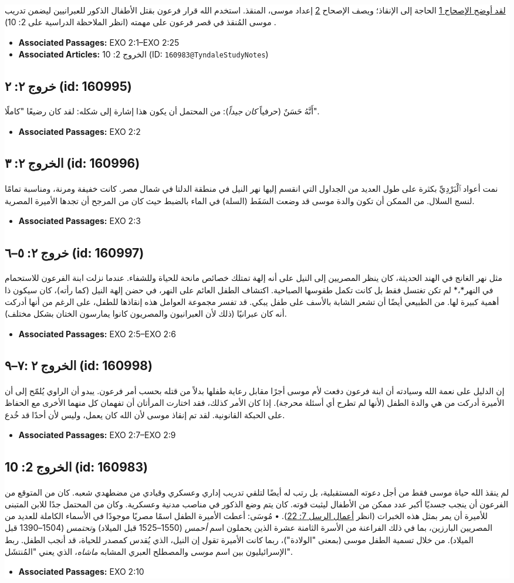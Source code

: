 [لقد أوضح الإصحاح 1](https://ref.ly/Exod1:1-Exod1:22) الحاجة إلى الإنقاذ؛ ويصف الإصحاح [2](https://ref.ly/Exod2:1-Exod2:25) إعداد موسى، المنقذ. استخدم الله قرار فرعون بقتل الأطفال الذكور للعبرانيين ليضمن تدريب موسى المُنقذ في قصر فرعون على مهمته (انظر الملاحظة الدراسية على 2: 10) .

* **Associated Passages:** EXO 2:1–EXO 2:25
* **Associated Articles:** الخروج 2: 10 (ID: `160983@TyndaleStudyNotes`)

## خروج ٢: ٢ (id: 160995)

 أَنَّهُ حَسَنٌ (حرفياً *كان جيداً*): من المحتمل أن يكون هذا إشارة إلى شكله: لقد كان رضيعًا "كاملًا".

* **Associated Passages:** EXO 2:2

## الخروج ٢: ٣ (id: 160996)

نمت أعواد ٱلْبَرْدِيِّ بكثرة على طول العديد من الجداول التي انقسم إليها نهر النيل في منطقة الدلتا في شمال مصر. كانت خفيفة ومرنة، ومناسبة تمامًا لنسج السلال. من الممكن أن تكون والدة موسى قد وضعت السَفَط (السلة) في الماء بالضبط حيث كان من المرجح أن تجدها الأميرة المصرية.

* **Associated Passages:** EXO 2:3

## خروج ٢: ٥–٦ (id: 160997)

مثل نهر الغانج في الهند الحديثة، كان ينظر المصريين إلى النيل على أنه إلهة تمتلك خصائص مانحة للحياة وللشفاء. عندما نزلت ابنة الفرعون للاستحمام في النهر*،* لم تكن تغتسل فقط بل كانت تكمل طقوسها الصباحية. اكتشاف الطفل العائم على النهر، في حضن إلهة النيل (كما رأته)، كان سيكون ذا أهمية كبيرة لها. من الطبيعي أيضًا أن تشعر الشابة بالأسف على طفل يبكي. قد تفسر مجموعة العوامل هذه إنقاذها للطفل، على الرغم من أنها أدركت أنه كان عبرانيًا (ذلك لأن العبرانيون والمصريون كانوا يمارسون الختان بشكل مختلف).

* **Associated Passages:** EXO 2:5–EXO 2:6

## الخروج ٢ :٧–٩ (id: 160998)

إن الدليل على نعمة الله وسيادته أن ابنة فرعون دفعت لأم موسى أجرًا مقابل رعاية طفلها بدلاً من قتله بحسب أمر فرعون. يبدو أن الراوي يُلمّح إلى أن الأميرة أدركت من هي والدة الطفل (لأنها لم تطرح أي أسئلة محرجة). إذا كان الأمر كذلك، فقد اختارت المرأتان أن تفهمان كل منهما الأخرى مع الحفاظ على الحبكة القانونية. لقد تم إنقاذ موسى لأن الله كان يعمل، وليس لأن أحدًا قد خُدع.

* **Associated Passages:** EXO 2:7–EXO 2:9

## الخروج 2: 10 (id: 160983)

لم ينقذ الله حياة موسى فقط من أجل دعوته المستقبلية، بل رتب له أيضًا لتلقي تدريب إداري وعسكري وقيادي من مضطهدي شعبه. كان من المتوقع من الفرعون أن ينجب جسديًا أكبر عدد ممكن من الأطفال ليثبت قوته. كان يتم وضع الذكور في مناصب مدنية وعسكرية. وكان من المحتمل جدًا للابن المتبنى للأميرة أن يمر بمثل هذه الخبرات (انظر [أعمال الرسل 7: 22](https://ref.ly/Acts7:22)). • مُوسَى: أعطت الأميرة الطفل اسمًا مصريًا موجودًا في الأسماء الكاملة للعديد من المصريين البارزين، بما في ذلك الفراعنة من الأسرة الثامنة عشرة الذين يحملون اسم *أحمس* (1550–1525 قبل الميلاد) و*تحتمس* (1504–1390 قبل الميلاد). من خلال تسمية الطفل موسى (بمعنى "الولادة")، ربما كانت الأميرة تقول إن النيل، الذي يُقدس كمصدر للحياة، قد أنجب الطفل. ربط الإسرائيليون بين اسم *موسى* والمصطلح العبري المشابه *ماشاه*، الذي يعني "المُنتشَل".

* **Associated Passages:** EXO 2:10
